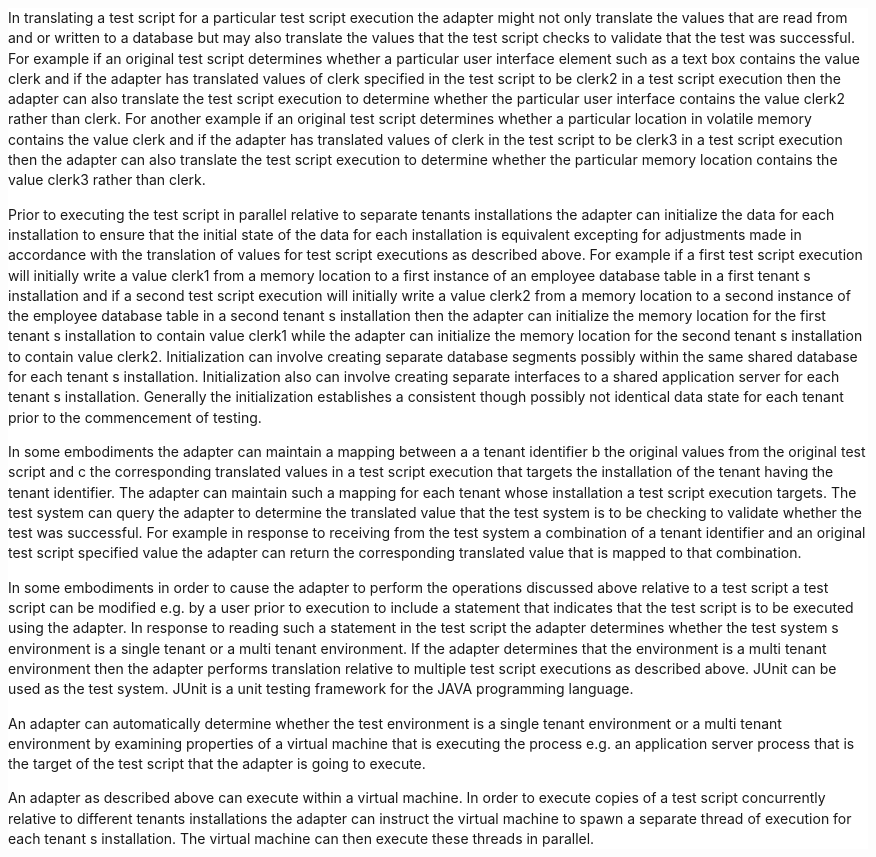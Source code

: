 In translating a test script for a particular test script execution the adapter might not only translate the values that are read from and or written to a database but may also translate the values that the test script checks to validate that the test was successful. For example if an original test script determines whether a particular user interface element such as a text box contains the value clerk and if the adapter has translated values of clerk specified in the test script to be clerk2 in a test script execution then the adapter can also translate the test script execution to determine whether the particular user interface contains the value clerk2 rather than clerk. For another example if an original test script determines whether a particular location in volatile memory contains the value clerk and if the adapter has translated values of clerk in the test script to be clerk3 in a test script execution then the adapter can also translate the test script execution to determine whether the particular memory location contains the value clerk3 rather than clerk. 

Prior to executing the test script in parallel relative to separate tenants installations the adapter can initialize the data for each installation to ensure that the initial state of the data for each installation is equivalent excepting for adjustments made in accordance with the translation of values for test script executions as described above. For example if a first test script execution will initially write a value clerk1 from a memory location to a first instance of an employee database table in a first tenant s installation and if a second test script execution will initially write a value clerk2 from a memory location to a second instance of the employee database table in a second tenant s installation then the adapter can initialize the memory location for the first tenant s installation to contain value clerk1 while the adapter can initialize the memory location for the second tenant s installation to contain value clerk2. Initialization can involve creating separate database segments possibly within the same shared database for each tenant s installation. Initialization also can involve creating separate interfaces to a shared application server for each tenant s installation. Generally the initialization establishes a consistent though possibly not identical data state for each tenant prior to the commencement of testing.

In some embodiments the adapter can maintain a mapping between a a tenant identifier b the original values from the original test script and c the corresponding translated values in a test script execution that targets the installation of the tenant having the tenant identifier. The adapter can maintain such a mapping for each tenant whose installation a test script execution targets. The test system can query the adapter to determine the translated value that the test system is to be checking to validate whether the test was successful. For example in response to receiving from the test system a combination of a tenant identifier and an original test script specified value the adapter can return the corresponding translated value that is mapped to that combination.

In some embodiments in order to cause the adapter to perform the operations discussed above relative to a test script a test script can be modified e.g. by a user prior to execution to include a statement that indicates that the test script is to be executed using the adapter. In response to reading such a statement in the test script the adapter determines whether the test system s environment is a single tenant or a multi tenant environment. If the adapter determines that the environment is a multi tenant environment then the adapter performs translation relative to multiple test script executions as described above. JUnit can be used as the test system. JUnit is a unit testing framework for the JAVA programming language.

An adapter can automatically determine whether the test environment is a single tenant environment or a multi tenant environment by examining properties of a virtual machine that is executing the process e.g. an application server process that is the target of the test script that the adapter is going to execute.

An adapter as described above can execute within a virtual machine. In order to execute copies of a test script concurrently relative to different tenants installations the adapter can instruct the virtual machine to spawn a separate thread of execution for each tenant s installation. The virtual machine can then execute these threads in parallel.
